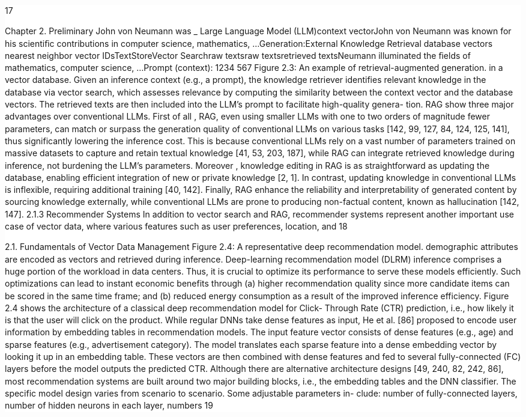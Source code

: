 17

Chapter 2. Preliminary
John von Neumann was _
Large Language Model (LLM)context vectorJohn von Neumann was known for his scientiﬁc contributions in computer science, mathematics, …Generation:External Knowledge Retrieval
database vectors
nearest neighbor vector IDsTextStoreVector Searchraw textsraw textsretrieved textsNeumann illuminated the ﬁelds of mathematics, computer science, …Prompt (context):
1234
567
Figure 2.3: An example of retrieval-augmented generation.
in a vector database. Given an inference context (e.g., a prompt), the knowledge retriever
identifies relevant knowledge in the database via vector search, which assesses relevance
by computing the similarity between the context vector and the database vectors. The
retrieved texts are then included into the LLM’s prompt to facilitate high-quality genera-
tion.
RAG show three major advantages over conventional LLMs. First of all , RAG, even
using smaller LLMs with one to two orders of magnitude fewer parameters, can match or
surpass the generation quality of conventional LLMs on various tasks [142, 99, 127, 84,
124, 125, 141], thus significantly lowering the inference cost. This is because conventional
LLMs rely on a vast number of parameters trained on massive datasets to capture and
retain textual knowledge [41, 53, 203, 187], while RAG can integrate retrieved knowledge
during inference, not burdening the LLM’s parameters. Moreover , knowledge editing
in RAG is as straightforward as updating the database, enabling efficient integration of
new or private knowledge [2, 1]. In contrast, updating knowledge in conventional LLMs is
inflexible, requiring additional training [40, 142]. Finally, RAG enhance the reliability and
interpretability of generated content by sourcing knowledge externally, while conventional
LLMs are prone to producing non-factual content, known as hallucination [142, 147].
2.1.3 Recommender Systems
In addition to vector search and RAG, recommender systems represent another important
use case of vector data, where various features such as user preferences, location, and
18

2.1. Fundamentals of Vector Data Management
Figure 2.4: A representative deep recommendation model.
demographic attributes are encoded as vectors and retrieved during inference.
Deep-learning recommendation model (DLRM) inference comprises a huge portion of the
workload in data centers. Thus, it is crucial to optimize its performance to serve these
models efficiently. Such optimizations can lead to instant economic benefits through (a)
higher recommendation quality since more candidate items can be scored in the same time
frame; and (b) reduced energy consumption as a result of the improved inference efficiency.
Figure 2.4 shows the architecture of a classical deep recommendation model for Click-
Through Rate (CTR) prediction, i.e., how likely it is that the user will click on the product.
While regular DNNs take dense features as input, He et al. [86] proposed to encode user
information by embedding tables in recommendation models. The input feature vector
consists of dense features (e.g., age) and sparse features (e.g., advertisement category).
The model translates each sparse feature into a dense embedding vector by looking it up
in an embedding table. These vectors are then combined with dense features and fed to
several fully-connected (FC) layers before the model outputs the predicted CTR. Although
there are alternative architecture designs [49, 240, 82, 242, 86], most recommendation
systems are built around two major building blocks, i.e., the embedding tables and the
DNN classifier.
The specific model design varies from scenario to scenario. Some adjustable parameters in-
clude: number of fully-connected layers, number of hidden neurons in each layer, numbers
19
